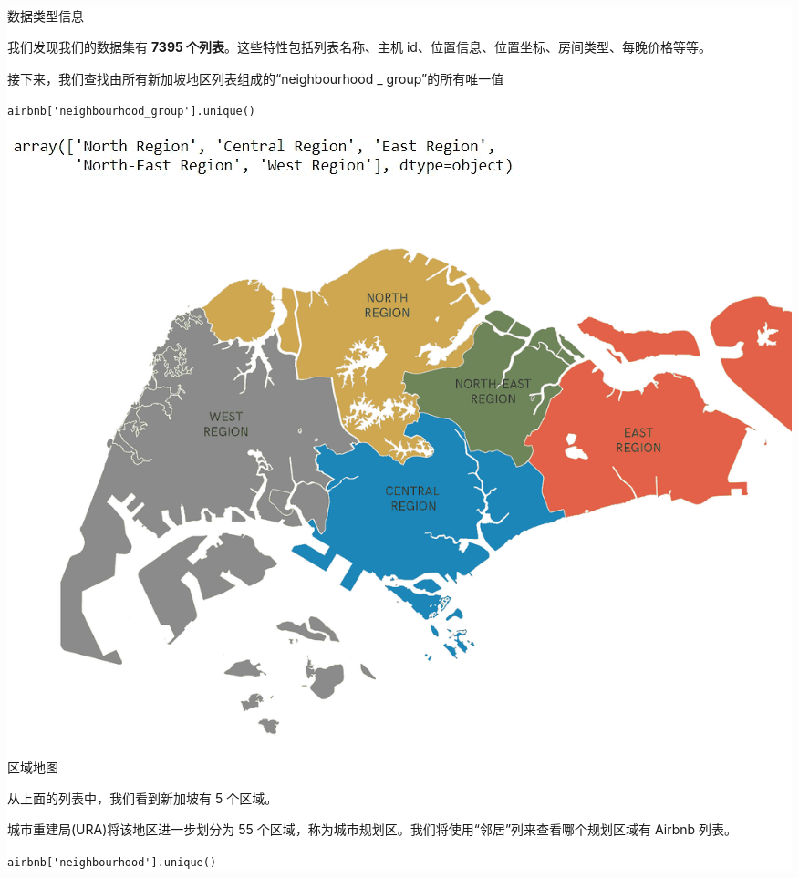 数据类型信息

我们发现我们的数据集有 **7395 个列表**。这些特性包括列表名称、主机 id、位置信息、位置坐标、房间类型、每晚价格等等。

接下来，我们查找由所有新加坡地区列表组成的“neighbourhood _ group”的所有唯一值

```
airbnb['neighbourhood_group'].unique()
```

![](img/f0e0faad6bfd53f19bcdd1c6db18a9c5.png)![](img/73c86c876dd2aff849f53f8911d2982c.png)

区域地图

从上面的列表中，我们看到新加坡有 5 个区域。

城市重建局(URA)将该地区进一步划分为 55 个区域，称为城市规划区。我们将使用“邻居”列来查看哪个规划区域有 Airbnb 列表。

```
airbnb['neighbourhood'].unique()
```
